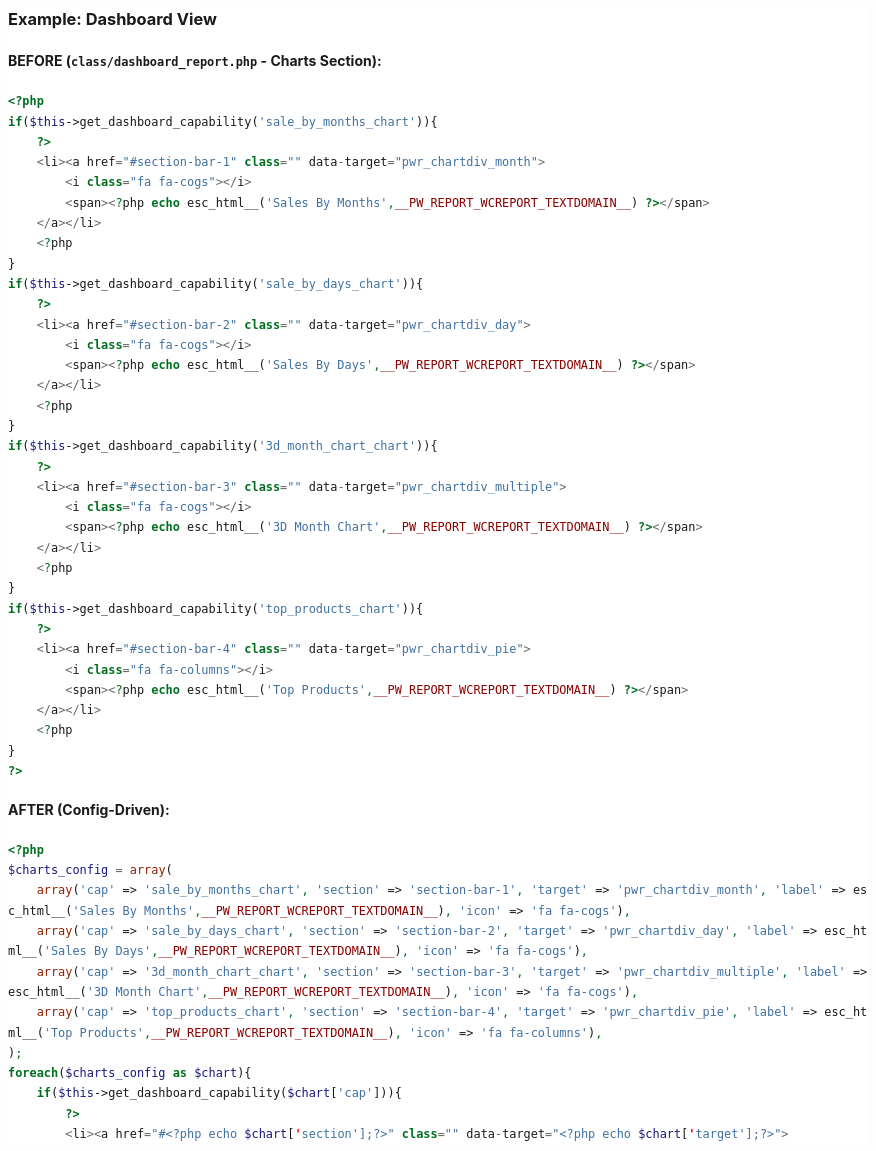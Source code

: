 
### Example: Dashboard View

#### BEFORE (`class/dashboard_report.php` - Charts Section):
```php
<?php
if($this->get_dashboard_capability('sale_by_months_chart')){
    ?>
    <li><a href="#section-bar-1" class="" data-target="pwr_chartdiv_month">
        <i class="fa fa-cogs"></i>
        <span><?php echo esc_html__('Sales By Months',__PW_REPORT_WCREPORT_TEXTDOMAIN__) ?></span>
    </a></li>
    <?php
}
if($this->get_dashboard_capability('sale_by_days_chart')){
    ?>
    <li><a href="#section-bar-2" class="" data-target="pwr_chartdiv_day">
        <i class="fa fa-cogs"></i>
        <span><?php echo esc_html__('Sales By Days',__PW_REPORT_WCREPORT_TEXTDOMAIN__) ?></span>
    </a></li>
    <?php
}
if($this->get_dashboard_capability('3d_month_chart_chart')){
    ?>
    <li><a href="#section-bar-3" class="" data-target="pwr_chartdiv_multiple">
        <i class="fa fa-cogs"></i>
        <span><?php echo esc_html__('3D Month Chart',__PW_REPORT_WCREPORT_TEXTDOMAIN__) ?></span>
    </a></li>
    <?php
}
if($this->get_dashboard_capability('top_products_chart')){
    ?>
    <li><a href="#section-bar-4" class="" data-target="pwr_chartdiv_pie">
        <i class="fa fa-columns"></i>
        <span><?php echo esc_html__('Top Products',__PW_REPORT_WCREPORT_TEXTDOMAIN__) ?></span>
    </a></li>
    <?php
}
?>
```

#### AFTER (Config-Driven):
```php
<?php
$charts_config = array(
	array('cap' => 'sale_by_months_chart', 'section' => 'section-bar-1', 'target' => 'pwr_chartdiv_month', 'label' => esc_html__('Sales By Months',__PW_REPORT_WCREPORT_TEXTDOMAIN__), 'icon' => 'fa fa-cogs'),
	array('cap' => 'sale_by_days_chart', 'section' => 'section-bar-2', 'target' => 'pwr_chartdiv_day', 'label' => esc_html__('Sales By Days',__PW_REPORT_WCREPORT_TEXTDOMAIN__), 'icon' => 'fa fa-cogs'),
	array('cap' => '3d_month_chart_chart', 'section' => 'section-bar-3', 'target' => 'pwr_chartdiv_multiple', 'label' => esc_html__('3D Month Chart',__PW_REPORT_WCREPORT_TEXTDOMAIN__), 'icon' => 'fa fa-cogs'),
	array('cap' => 'top_products_chart', 'section' => 'section-bar-4', 'target' => 'pwr_chartdiv_pie', 'label' => esc_html__('Top Products',__PW_REPORT_WCREPORT_TEXTDOMAIN__), 'icon' => 'fa fa-columns'),
);
foreach($charts_config as $chart){
	if($this->get_dashboard_capability($chart['cap'])){
		?>
		<li><a href="#<?php echo $chart['section'];?>" class="" data-target="<?php echo $chart['target'];?>">
```